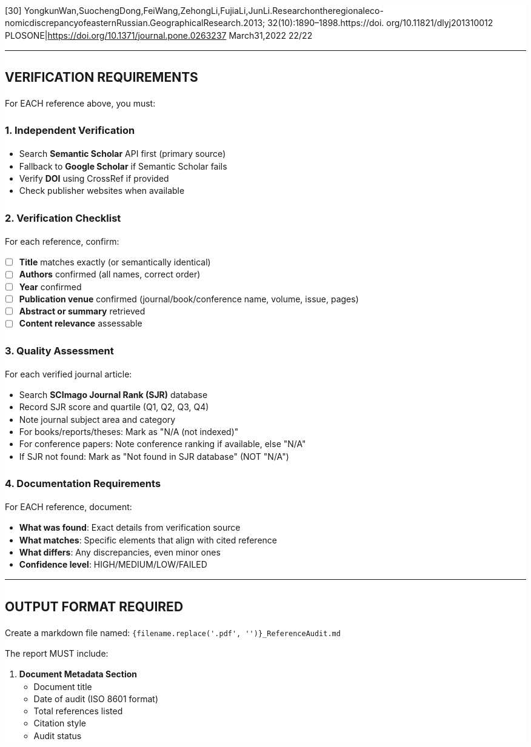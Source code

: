 [30] YongkunWan,SuochengDong,FeiWang,ZehongLi,FujiaLi,JunLi.Researchontheregionaleco- nomicdiscrepancyofeasternRussian.GeographicalResearch.2013; 32(10):1890–1898.https://doi. org/10.11821/dlyj201310012 PLOSONE|https://doi.org/10.1371/journal.pone.0263237 March31,2022 22/22


---

## VERIFICATION REQUIREMENTS

For EACH reference above, you must:

### 1. Independent Verification
- Search **Semantic Scholar** API first (primary source)
- Fallback to **Google Scholar** if Semantic Scholar fails
- Verify **DOI** using CrossRef if provided
- Check publisher websites when available

### 2. Verification Checklist
For each reference, confirm:
- [ ] **Title** matches exactly (or semantically identical)
- [ ] **Authors** confirmed (all names, correct order)
- [ ] **Year** confirmed
- [ ] **Publication venue** confirmed (journal/book/conference name, volume, issue, pages)
- [ ] **Abstract or summary** retrieved
- [ ] **Content relevance** assessable

### 3. Quality Assessment
For each verified journal article:
- Search **SCImago Journal Rank (SJR)** database
- Record SJR score and quartile (Q1, Q2, Q3, Q4)
- Note journal subject area and category
- For books/reports/theses: Mark as "N/A (not indexed)"
- For conference papers: Note conference ranking if available, else "N/A"
- If SJR not found: Mark as "Not found in SJR database" (NOT "N/A")

### 4. Documentation Requirements
For EACH reference, document:
- **What was found**: Exact details from verification source
- **What matches**: Specific elements that align with cited reference
- **What differs**: Any discrepancies, even minor ones
- **Confidence level**: HIGH/MEDIUM/LOW/FAILED

---

## OUTPUT FORMAT REQUIRED

Create a markdown file named: `{filename.replace('.pdf', '')}_ReferenceAudit.md`

The report MUST include:

1. **Document Metadata Section**
   - Document title
   - Date of audit (ISO 8601 format)
   - Total references listed
   - Citation style
   - Audit status
